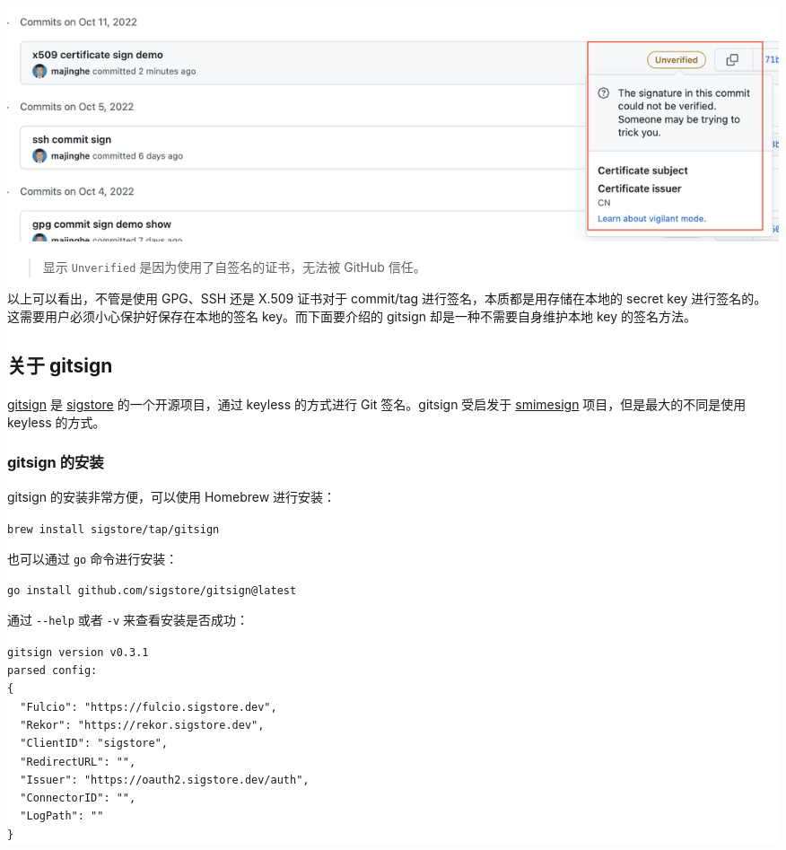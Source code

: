 ![x509-certificate-sign](images/x509-certificate-sign.png)

> 显示 `Unverified` 是因为使用了自签名的证书，无法被 GitHub 信任。



以上可以看出，不管是使用 GPG、SSH 还是 X.509 证书对于 commit/tag 进行签名，本质都是用存储在本地的 secret key 进行签名的。这需要用户必须小心保护好保存在本地的签名 key。而下面要介绍的 gitsign 却是一种不需要自身维护本地 key 的签名方法。

## 关于 gitsign

[gitsign](https://github.com/sigstore/gitsign) 是 [sigstore](https://github.com/sigstore) 的一个开源项目，通过 keyless 的方式进行 Git 签名。gitsign 受启发于 [smimesign](https://github.com/github/smimesign) 项目，但是最大的不同是使用 keyless 的方式。

### gitsign 的安装

gitsign 的安装非常方便，可以使用 Homebrew 进行安装：

```
brew install sigstore/tap/gitsign
```

也可以通过 `go` 命令进行安装：

```
go install github.com/sigstore/gitsign@latest
```

通过 `--help` 或者 `-v` 来查看安装是否成功：

```
gitsign version v0.3.1
parsed config:
{
  "Fulcio": "https://fulcio.sigstore.dev",
  "Rekor": "https://rekor.sigstore.dev",
  "ClientID": "sigstore",
  "RedirectURL": "",
  "Issuer": "https://oauth2.sigstore.dev/auth",
  "ConnectorID": "",
  "LogPath": ""
}
```
